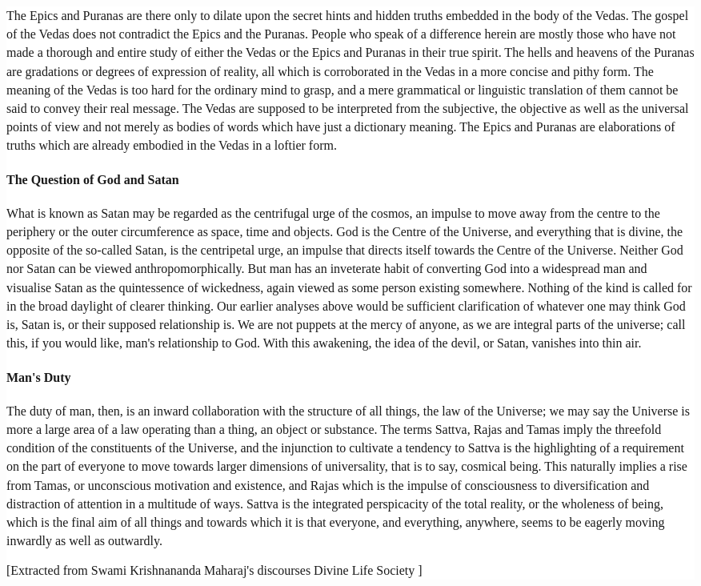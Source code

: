 <p><span style="font-size: 12pt; font-family: book antiqua,palatino;">The Epics and Puranas are there only to dilate upon the secret hints and hidden truths embedded in the body of the Vedas. The gospel of the Vedas does not contradict the Epics and the Puranas. People who speak of a difference herein are mostly those who have not made a thorough and entire study of either the Vedas or the Epics and Puranas in their true spirit. The hells and heavens of the Puranas are gradations or degrees of expression of reality, all which is corroborated in the Vedas in a more concise and pithy form. The meaning of the Vedas is too hard for the ordinary mind to grasp, and a mere grammatical or linguistic translation of them cannot be said to convey their real message. The Vedas are supposed to be interpreted from the subjective, the objective as well as the universal points of view and not merely as bodies of words which have just a dictionary meaning. The Epics and Puranas are elaborations of truths which are already embodied in the Vedas in a loftier form.</span></p>
<h4><span style="font-size: 12pt; font-family: book antiqua,palatino;">The Question of God and Satan</span></h4>
<p><span style="font-size: 12pt; font-family: book antiqua,palatino;">What is known as Satan may be regarded as the centrifugal urge of the cosmos, an impulse to move away from the centre to the periphery or the outer circumference as space, time and objects. God is the Centre of the Universe, and everything that is divine, the opposite of the so-called Satan, is the centripetal urge, an impulse that directs itself towards the Centre of the Universe. Neither God nor Satan can be viewed anthropomorphically. But man has an inveterate habit of converting God into a widespread man and visualise Satan as the quintessence of wickedness, again viewed as some person existing somewhere. Nothing of the kind is called for in the broad daylight of clearer thinking. Our earlier analyses above would be sufficient clarification of whatever one may think God is, Satan is, or their supposed relationship is. We are not puppets at the mercy of anyone, as we are integral parts of the universe; call this, if you would like, man's relationship to God. With this awakening, the idea of the devil, or Satan, vanishes into thin air.</span></p>
<h4><span style="font-size: 12pt; font-family: book antiqua,palatino;">Man's Duty</span></h4>
<p><span style="font-size: 12pt; font-family: book antiqua,palatino;">The duty of man, then, is an inward collaboration with the structure of all things, the law of the Universe; we may say the Universe is more a large area of a law operating than a thing, an object or substance. The terms Sattva, Rajas and Tamas imply the threefold condition of the constituents of the Universe, and the injunction to cultivate a tendency to Sattva is the highlighting of a requirement on the part of everyone to move towards larger dimensions of universality, that is to say, cosmical being. This naturally implies a rise from Tamas, or unconscious motivation and existence, and Rajas which is the impulse of consciousness to diversification and distraction of attention in a multitude of ways. Sattva is the integrated perspicacity of the total reality, or the wholeness of being, which is the final aim of all things and towards which it is that everyone, and everything, anywhere, seems to be eagerly moving inwardly as well as outwardly.</span></p>
</div>
</div>
</div>
</div>
</div>
<span style="font-size: 12pt; font-family: verdana,geneva;">[Extracted from Swami Krishnananda Maharaj's discourses Divine Life Society ]</span></div>
</div>
</div>
</div>
</div>
</div>
</div>
</div>
</div>
</div>
</div>
</div>
</div>
</div>
</div>
</div>
</div>
</div>
</div>
</div>
</div>